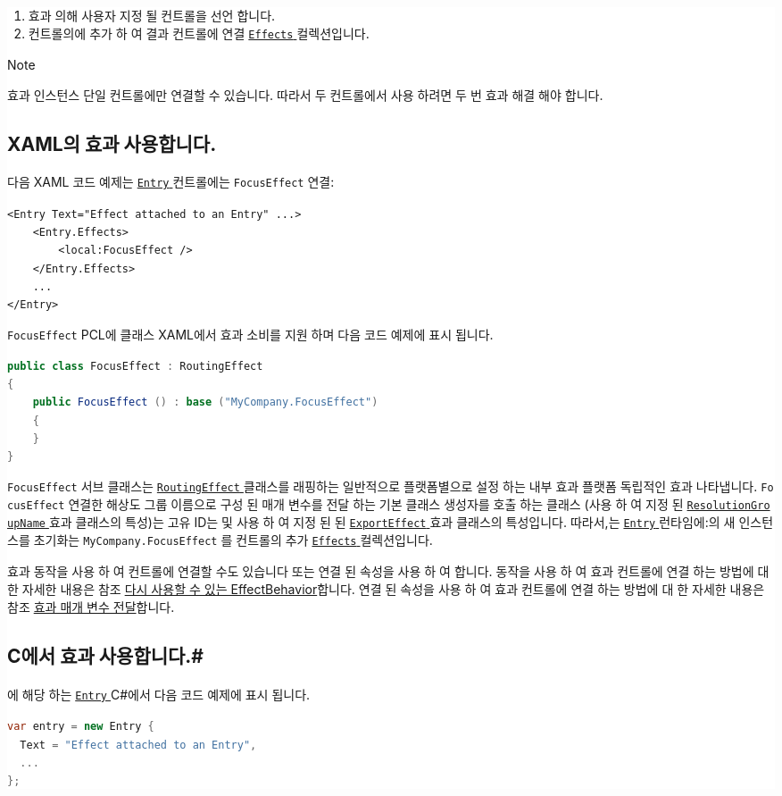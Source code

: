 1. 효과 의해 사용자 지정 될 컨트롤을 선언 합니다.
1. 컨트롤의에 추가 하 여 결과 컨트롤에 연결 [ `Effects` ](https://developer.xamarin.com/api/property/Xamarin.Forms.Element.Effects/) 컬렉션입니다.

> [!NOTE]
> 효과 인스턴스 단일 컨트롤에만 연결할 수 있습니다. 따라서 두 컨트롤에서 사용 하려면 두 번 효과 해결 해야 합니다.

## <a name="consuming-the-effect-in-xaml"></a>XAML의 효과 사용합니다.

다음 XAML 코드 예제는 [ `Entry` ](https://developer.xamarin.com/api/type/Xamarin.Forms.Entry/) 컨트롤에는 `FocusEffect` 연결:

```xaml
<Entry Text="Effect attached to an Entry" ...>
    <Entry.Effects>
        <local:FocusEffect />
    </Entry.Effects>
    ...
</Entry>
```

`FocusEffect` PCL에 클래스 XAML에서 효과 소비를 지원 하며 다음 코드 예제에 표시 됩니다.

```csharp
public class FocusEffect : RoutingEffect
{
    public FocusEffect () : base ("MyCompany.FocusEffect")
    {
    }
}
```

`FocusEffect` 서브 클래스는 [ `RoutingEffect` ](https://developer.xamarin.com/api/type/Xamarin.Forms.RoutingEffect/) 클래스를 래핑하는 일반적으로 플랫폼별으로 설정 하는 내부 효과 플랫폼 독립적인 효과 나타냅니다. `FocusEffect` 연결한 해상도 그룹 이름으로 구성 된 매개 변수를 전달 하는 기본 클래스 생성자를 호출 하는 클래스 (사용 하 여 지정 된 [ `ResolutionGroupName` ](https://developer.xamarin.com/api/type/Xamarin.Forms.ResolutionGroupNameAttribute/) 효과 클래스의 특성)는 고유 ID는 및 사용 하 여 지정 된 된 [ `ExportEffect` ](https://developer.xamarin.com/api/type/Xamarin.Forms.ExportEffectAttribute/) 효과 클래스의 특성입니다. 따라서,는 [ `Entry` ](https://developer.xamarin.com/api/type/Xamarin.Forms.Entry/) 런타임에:의 새 인스턴스를 초기화는 `MyCompany.FocusEffect` 를 컨트롤의 추가 [ `Effects` ](https://developer.xamarin.com/api/property/Xamarin.Forms.Element.Effects/) 컬렉션입니다.

효과 동작을 사용 하 여 컨트롤에 연결할 수도 있습니다 또는 연결 된 속성을 사용 하 여 합니다. 동작을 사용 하 여 효과 컨트롤에 연결 하는 방법에 대 한 자세한 내용은 참조 [다시 사용할 수 있는 EffectBehavior](~/xamarin-forms/app-fundamentals/behaviors/reusable/effect-behavior.md)합니다. 연결 된 속성을 사용 하 여 효과 컨트롤에 연결 하는 방법에 대 한 자세한 내용은 참조 [효과 매개 변수 전달](~/xamarin-forms/app-fundamentals/effects/passing-parameters/index.md)합니다.

## <a name="consuming-the-effect-in-cnum"></a>C에서 효과 사용합니다.&num;

에 해당 하는 [ `Entry` ](https://developer.xamarin.com/api/type/Xamarin.Forms.Entry/) C#에서 다음 코드 예제에 표시 됩니다.

```csharp
var entry = new Entry {
  Text = "Effect attached to an Entry",
  ...
};
```
